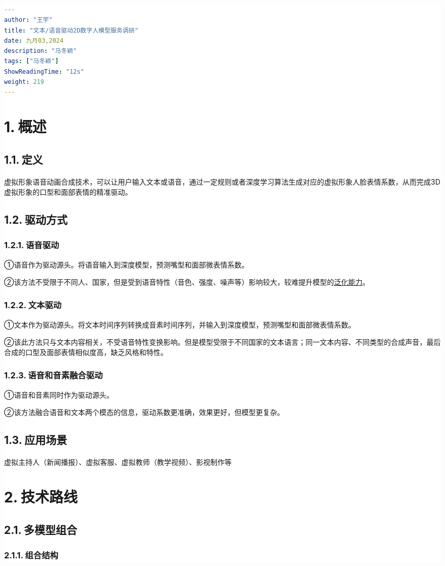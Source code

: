 ```yaml
---
author: "王宇"
title: "文本/语音驱动2D数字人模型服务调研"
date: 九月03,2024
description: "马冬颖"
tags: ["马冬颖"]
ShowReadingTime: "12s"
weight: 219
---
```

1\. 概述
======

1.1. 定义
-------

虚拟形象语音动画合成技术，可以让用户输入文本或语音，通过一定规则或者深度学习算法生成对应的虚拟形象人脸表情系数，从而完成3D虚拟形象的口型和面部表情的精准驱动。

1.2. 驱动方式
---------

### 1.2.1. 语音驱动

①语音作为驱动源头。将语音输入到深度模型，预测嘴型和面部微表情系数。

②该方法不受限于不同人、国家，但是受到语音特性（音色、强度、噪声等）影响较大，较难提升模型的[泛化能力](https://www.zhihu.com/search?q=%E6%B3%9B%E5%8C%96%E8%83%BD%E5%8A%9B&search_source=Entity&hybrid_search_source=Entity&hybrid_search_extra=%7B%22sourceType%22%3A%22article%22%2C%22sourceId%22%3A%22575651991%22%7D)。

### 1.2.2. 文本驱动

①文本作为驱动源头。将文本时间序列转换成音素时间序列，并输入到深度模型，预测嘴型和面部微表情系数。

②该此方法只与文本内容相关，不受语音特性变换影响。但是模型受限于不同国家的文本语言；同一文本内容、不同类型的合成声音，最后合成的口型及面部表情相似度高，缺乏风格和特性。

### 1.2.3. 语音和音素融合驱动

①语音和音素同时作为驱动源头。

②该方法融合语音和文本两个模态的信息，驱动系数更准确，效果更好，但模型更复杂。

1.3. 应用场景
---------

虚拟主持人（新闻播报）、虚拟客服、虚拟教师（教学视频）、影视制作等

2\. 技术路线
========

2.1. 多模型组合
----------

### 2.1.1. 组合结构
